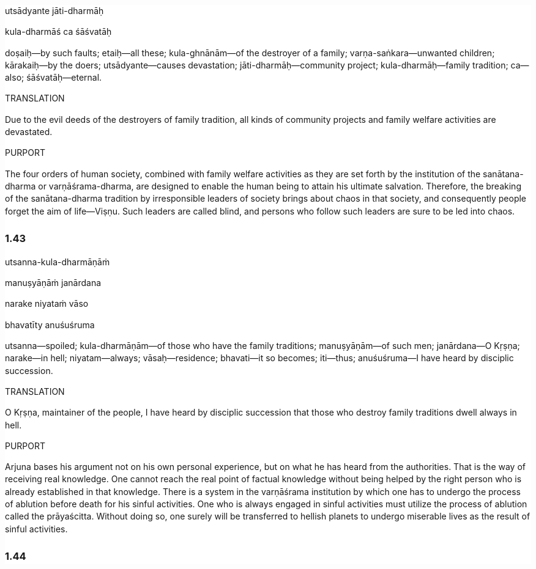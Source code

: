 utsādyante jāti-dharmāḥ

kula-dharmāś ca śāśvatāḥ

doṣaiḥ—by such faults; etaiḥ—all these; kula-ghnānām—of the destroyer of a
family; varṇa-saṅkara—unwanted children; kārakaiḥ—by the doers;
utsādyante—causes devastation; jāti-dharmāḥ—community project;
kula-dharmāḥ—family tradition; ca—also; śāśvatāḥ—eternal.

TRANSLATION

Due to the evil deeds of the destroyers of family tradition, all kinds of
community projects and family welfare activities are devastated.

PURPORT

The four orders of human society, combined with family welfare activities as
they are set forth by the institution of the sanātana-dharma or
varṇāśrama-dharma, are designed to enable the human being to attain his ultimate
salvation. Therefore, the breaking of the sanātana-dharma tradition by
irresponsible leaders of society brings about chaos in that society, and
consequently people forget the aim of life—Viṣṇu. Such leaders are called blind,
and persons who follow such leaders are sure to be led into chaos.

### 1.43


utsanna-kula-dharmāṇāṁ

manuṣyāṇāṁ janārdana

narake niyataṁ vāso

bhavatīty anuśuśruma

utsanna—spoiled; kula-dharmāṇām—of those who have the family traditions;
manuṣyāṇām—of such men; janārdana—O Kṛṣṇa; narake—in hell; niyatam—always;
vāsaḥ—residence; bhavati—it so becomes; iti—thus; anuśuśruma—I have heard by
disciplic succession.

TRANSLATION

O Kṛṣṇa, maintainer of the people, I have heard by disciplic succession that
those who destroy family traditions dwell always in hell.

PURPORT

Arjuna bases his argument not on his own personal experience, but on what he has
heard from the authorities. That is the way of receiving real knowledge. One
cannot reach the real point of factual knowledge without being helped by the
right person who is already established in that knowledge. There is a system in
the varṇāśrama institution by which one has to undergo the process of ablution
before death for his sinful activities. One who is always engaged in sinful
activities must utilize the process of ablution called the prāyaścitta. Without
doing so, one surely will be transferred to hellish planets to undergo miserable
lives as the result of sinful activities.

### 1.44
